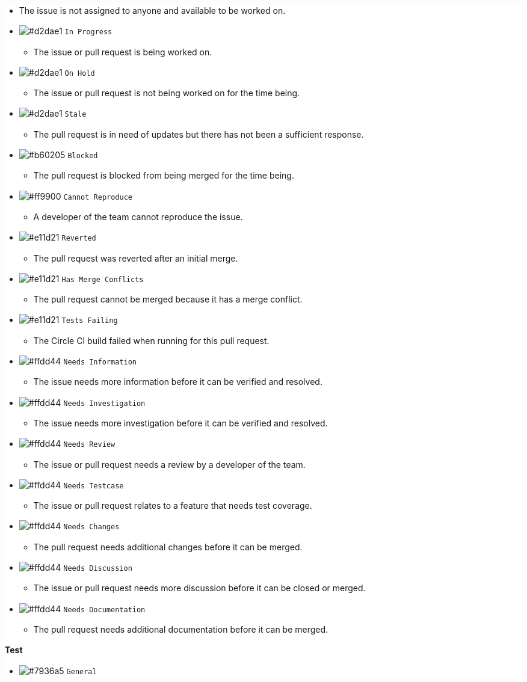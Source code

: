   - The issue is not assigned to anyone and available to be worked on.

- ![#d2dae1](https://placehold.it/15/d2dae1/000000?text=+) `In Progress`

  - The issue or pull request is being worked on.

- ![#d2dae1](https://placehold.it/15/d2dae1/000000?text=+) `On Hold`

  - The issue or pull request is not being worked on for the time being.

- ![#d2dae1](https://placehold.it/15/d2dae1/000000?text=+) `Stale`

  - The pull request is in need of updates but there has not been a sufficient response.

- ![#b60205](https://placehold.it/15/b60205/000000?text=+) `Blocked`

  - The pull request is blocked from being merged for the time being.

- ![#ff9900](https://placehold.it/15/ff9900/000000?text=+) `Cannot Reproduce`

  - A developer of the team cannot reproduce the issue.

- ![#e11d21](https://placehold.it/15/e11d21/000000?text=+) `Reverted`

  - The pull request was reverted after an initial merge.

- ![#e11d21](https://placehold.it/15/e11d21/000000?text=+) `Has Merge Conflicts`

  - The pull request cannot be merged because it has a merge conflict.

- ![#e11d21](https://placehold.it/15/e11d21/000000?text=+) `Tests Failing`

  - The Circle CI build failed when running for this pull request.

- ![#ffdd44](https://placehold.it/15/ffdd44/000000?text=+) `Needs Information`

  - The issue needs more information before it can be verified and resolved.

- ![#ffdd44](https://placehold.it/15/ffdd44/000000?text=+) `Needs Investigation`

  - The issue needs more investigation before it can be verified and resolved.

- ![#ffdd44](https://placehold.it/15/ffdd44/000000?text=+) `Needs Review`

  - The issue or pull request needs a review by a developer of the team.

- ![#ffdd44](https://placehold.it/15/ffdd44/000000?text=+) `Needs Testcase`

  - The issue or pull request relates to a feature that needs test coverage.

- ![#ffdd44](https://placehold.it/15/ffdd44/000000?text=+) `Needs Changes`

  - The pull request needs additional changes before it can be merged.

- ![#ffdd44](https://placehold.it/15/ffdd44/000000?text=+) `Needs Discussion`

  - The issue or pull request needs more discussion before it can be closed or merged.

- ![#ffdd44](https://placehold.it/15/ffdd44/000000?text=+) `Needs Documentation`
  - The pull request needs additional documentation before it can be merged.

**Test**

- ![#7936a5](https://placehold.it/15/7936a5/000000?text=+) `General`
